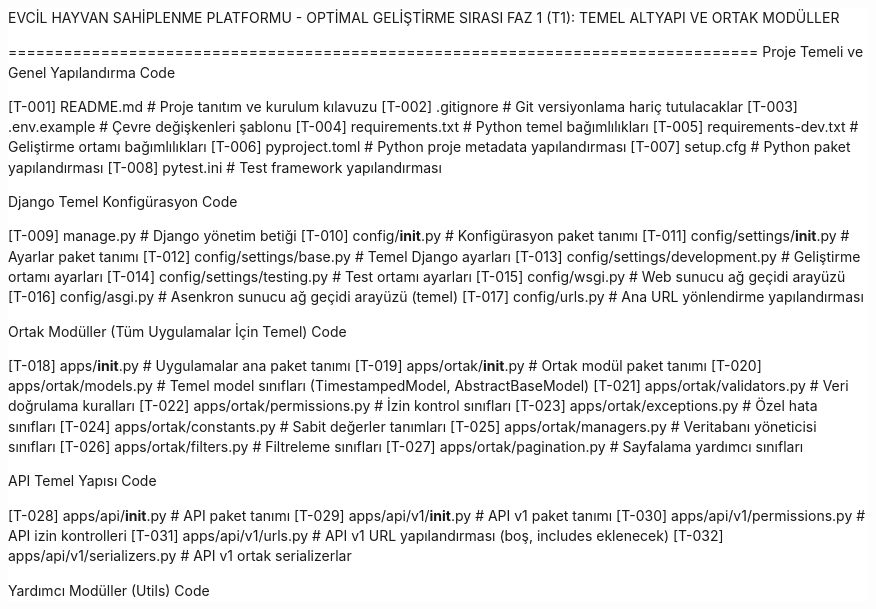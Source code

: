 EVCİL HAYVAN SAHİPLENME PLATFORMU - OPTİMAL GELİŞTİRME SIRASI
FAZ 1 (T1): TEMEL ALTYAPI VE ORTAK MODÜLLER

=================================================================================
Proje Temeli ve Genel Yapılandırma
Code

[T-001] README.md                           # Proje tanıtım ve kurulum kılavuzu
[T-002] .gitignore                          # Git versiyonlama hariç tutulacaklar
[T-003] .env.example                        # Çevre değişkenleri şablonu
[T-004] requirements.txt                    # Python temel bağımlılıkları
[T-005] requirements-dev.txt                # Geliştirme ortamı bağımlılıkları
[T-006] pyproject.toml                      # Python proje metadata yapılandırması
[T-007] setup.cfg                           # Python paket yapılandırması
[T-008] pytest.ini                          # Test framework yapılandırması

Django Temel Konfigürasyon
Code

[T-009] manage.py                           # Django yönetim betiği
[T-010] config/__init__.py                  # Konfigürasyon paket tanımı
[T-011] config/settings/__init__.py         # Ayarlar paket tanımı
[T-012] config/settings/base.py             # Temel Django ayarları
[T-013] config/settings/development.py      # Geliştirme ortamı ayarları
[T-014] config/settings/testing.py          # Test ortamı ayarları
[T-015] config/wsgi.py                      # Web sunucu ağ geçidi arayüzü
[T-016] config/asgi.py                      # Asenkron sunucu ağ geçidi arayüzü (temel)
[T-017] config/urls.py                      # Ana URL yönlendirme yapılandırması

Ortak Modüller (Tüm Uygulamalar İçin Temel)
Code

[T-018] apps/__init__.py                    # Uygulamalar ana paket tanımı
[T-019] apps/ortak/__init__.py              # Ortak modül paket tanımı
[T-020] apps/ortak/models.py                # Temel model sınıfları (TimestampedModel, AbstractBaseModel)
[T-021] apps/ortak/validators.py            # Veri doğrulama kuralları
[T-022] apps/ortak/permissions.py           # İzin kontrol sınıfları
[T-023] apps/ortak/exceptions.py            # Özel hata sınıfları
[T-024] apps/ortak/constants.py             # Sabit değerler tanımları
[T-025] apps/ortak/managers.py              # Veritabanı yöneticisi sınıfları
[T-026] apps/ortak/filters.py               # Filtreleme sınıfları
[T-027] apps/ortak/pagination.py            # Sayfalama yardımcı sınıfları

API Temel Yapısı
Code

[T-028] apps/api/__init__.py                # API paket tanımı
[T-029] apps/api/v1/__init__.py             # API v1 paket tanımı
[T-030] apps/api/v1/permissions.py          # API izin kontrolleri
[T-031] apps/api/v1/urls.py                 # API v1 URL yapılandırması (boş, includes eklenecek)
[T-032] apps/api/v1/serializers.py          # API v1 ortak serializerlar

Yardımcı Modüller (Utils)
Code

